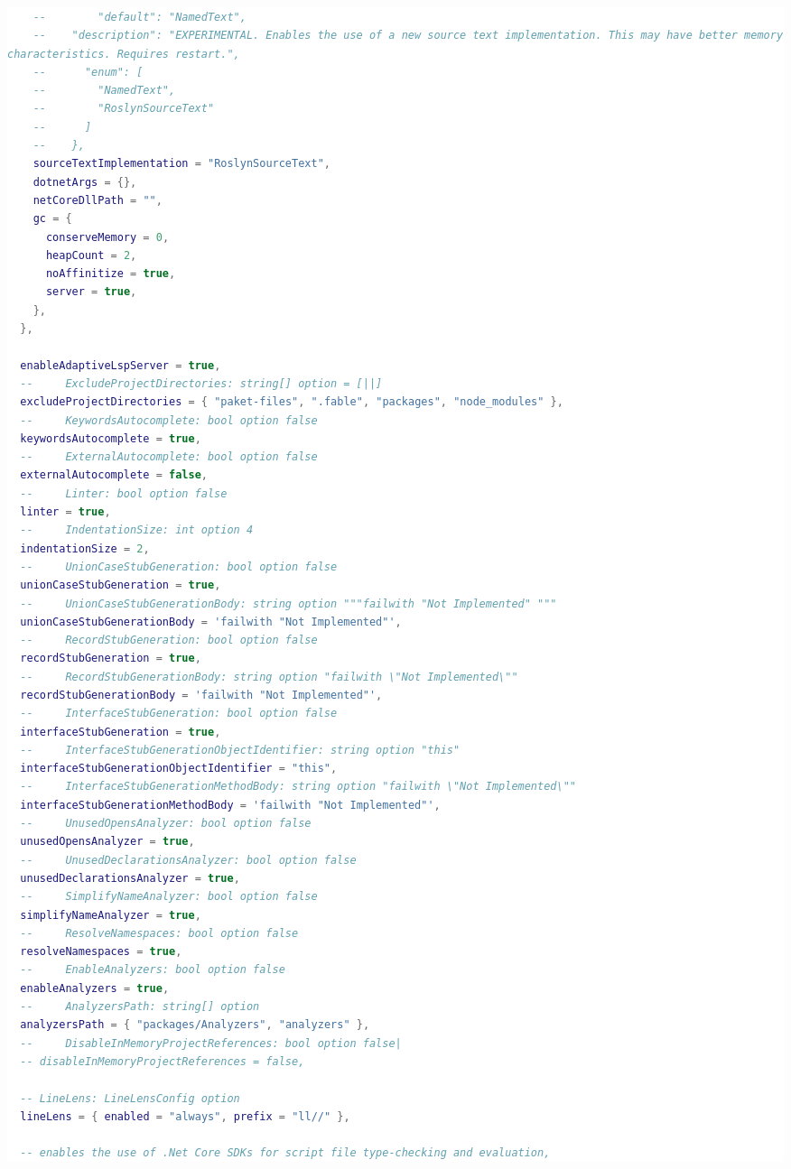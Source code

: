 ~~~lua
    --        "default": "NamedText",
    --    "description": "EXPERIMENTAL. Enables the use of a new source text implementation. This may have better memory characteristics. Requires restart.",
    --      "enum": [
    --        "NamedText",
    --        "RoslynSourceText"
    --      ]
    --    },
    sourceTextImplementation = "RoslynSourceText",
    dotnetArgs = {},
    netCoreDllPath = "",
    gc = {
      conserveMemory = 0,
      heapCount = 2,
      noAffinitize = true,
      server = true,
    },
  },

  enableAdaptiveLspServer = true,
  --     ExcludeProjectDirectories: string[] option = [||]
  excludeProjectDirectories = { "paket-files", ".fable", "packages", "node_modules" },
  --     KeywordsAutocomplete: bool option false
  keywordsAutocomplete = true,
  --     ExternalAutocomplete: bool option false
  externalAutocomplete = false,
  --     Linter: bool option false
  linter = true,
  --     IndentationSize: int option 4
  indentationSize = 2,
  --     UnionCaseStubGeneration: bool option false
  unionCaseStubGeneration = true,
  --     UnionCaseStubGenerationBody: string option """failwith "Not Implemented" """
  unionCaseStubGenerationBody = 'failwith "Not Implemented"',
  --     RecordStubGeneration: bool option false
  recordStubGeneration = true,
  --     RecordStubGenerationBody: string option "failwith \"Not Implemented\""
  recordStubGenerationBody = 'failwith "Not Implemented"',
  --     InterfaceStubGeneration: bool option false
  interfaceStubGeneration = true,
  --     InterfaceStubGenerationObjectIdentifier: string option "this"
  interfaceStubGenerationObjectIdentifier = "this",
  --     InterfaceStubGenerationMethodBody: string option "failwith \"Not Implemented\""
  interfaceStubGenerationMethodBody = 'failwith "Not Implemented"',
  --     UnusedOpensAnalyzer: bool option false
  unusedOpensAnalyzer = true,
  --     UnusedDeclarationsAnalyzer: bool option false
  unusedDeclarationsAnalyzer = true,
  --     SimplifyNameAnalyzer: bool option false
  simplifyNameAnalyzer = true,
  --     ResolveNamespaces: bool option false
  resolveNamespaces = true,
  --     EnableAnalyzers: bool option false
  enableAnalyzers = true,
  --     AnalyzersPath: string[] option
  analyzersPath = { "packages/Analyzers", "analyzers" },
  --     DisableInMemoryProjectReferences: bool option false|
  -- disableInMemoryProjectReferences = false,

  -- LineLens: LineLensConfig option
  lineLens = { enabled = "always", prefix = "ll//" },

  -- enables the use of .Net Core SDKs for script file type-checking and evaluation,
~~~